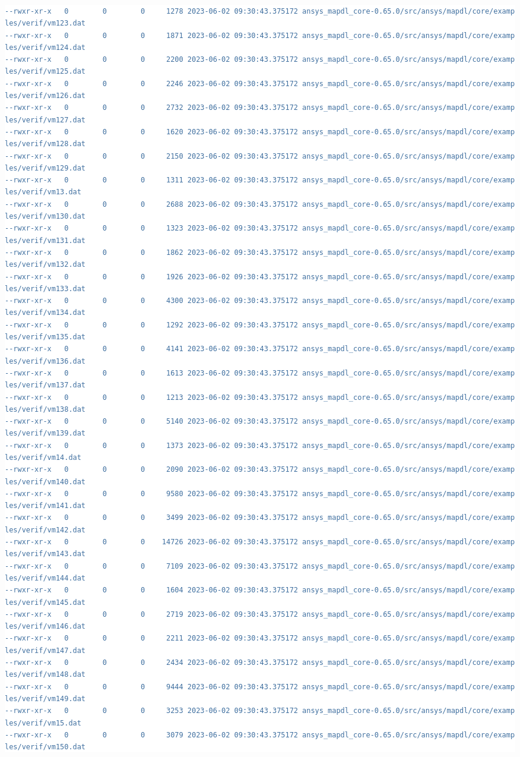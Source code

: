 ```diff
--rwxr-xr-x   0        0        0     1278 2023-06-02 09:30:43.375172 ansys_mapdl_core-0.65.0/src/ansys/mapdl/core/examples/verif/vm123.dat
--rwxr-xr-x   0        0        0     1871 2023-06-02 09:30:43.375172 ansys_mapdl_core-0.65.0/src/ansys/mapdl/core/examples/verif/vm124.dat
--rwxr-xr-x   0        0        0     2200 2023-06-02 09:30:43.375172 ansys_mapdl_core-0.65.0/src/ansys/mapdl/core/examples/verif/vm125.dat
--rwxr-xr-x   0        0        0     2246 2023-06-02 09:30:43.375172 ansys_mapdl_core-0.65.0/src/ansys/mapdl/core/examples/verif/vm126.dat
--rwxr-xr-x   0        0        0     2732 2023-06-02 09:30:43.375172 ansys_mapdl_core-0.65.0/src/ansys/mapdl/core/examples/verif/vm127.dat
--rwxr-xr-x   0        0        0     1620 2023-06-02 09:30:43.375172 ansys_mapdl_core-0.65.0/src/ansys/mapdl/core/examples/verif/vm128.dat
--rwxr-xr-x   0        0        0     2150 2023-06-02 09:30:43.375172 ansys_mapdl_core-0.65.0/src/ansys/mapdl/core/examples/verif/vm129.dat
--rwxr-xr-x   0        0        0     1311 2023-06-02 09:30:43.375172 ansys_mapdl_core-0.65.0/src/ansys/mapdl/core/examples/verif/vm13.dat
--rwxr-xr-x   0        0        0     2688 2023-06-02 09:30:43.375172 ansys_mapdl_core-0.65.0/src/ansys/mapdl/core/examples/verif/vm130.dat
--rwxr-xr-x   0        0        0     1323 2023-06-02 09:30:43.375172 ansys_mapdl_core-0.65.0/src/ansys/mapdl/core/examples/verif/vm131.dat
--rwxr-xr-x   0        0        0     1862 2023-06-02 09:30:43.375172 ansys_mapdl_core-0.65.0/src/ansys/mapdl/core/examples/verif/vm132.dat
--rwxr-xr-x   0        0        0     1926 2023-06-02 09:30:43.375172 ansys_mapdl_core-0.65.0/src/ansys/mapdl/core/examples/verif/vm133.dat
--rwxr-xr-x   0        0        0     4300 2023-06-02 09:30:43.375172 ansys_mapdl_core-0.65.0/src/ansys/mapdl/core/examples/verif/vm134.dat
--rwxr-xr-x   0        0        0     1292 2023-06-02 09:30:43.375172 ansys_mapdl_core-0.65.0/src/ansys/mapdl/core/examples/verif/vm135.dat
--rwxr-xr-x   0        0        0     4141 2023-06-02 09:30:43.375172 ansys_mapdl_core-0.65.0/src/ansys/mapdl/core/examples/verif/vm136.dat
--rwxr-xr-x   0        0        0     1613 2023-06-02 09:30:43.375172 ansys_mapdl_core-0.65.0/src/ansys/mapdl/core/examples/verif/vm137.dat
--rwxr-xr-x   0        0        0     1213 2023-06-02 09:30:43.375172 ansys_mapdl_core-0.65.0/src/ansys/mapdl/core/examples/verif/vm138.dat
--rwxr-xr-x   0        0        0     5140 2023-06-02 09:30:43.375172 ansys_mapdl_core-0.65.0/src/ansys/mapdl/core/examples/verif/vm139.dat
--rwxr-xr-x   0        0        0     1373 2023-06-02 09:30:43.375172 ansys_mapdl_core-0.65.0/src/ansys/mapdl/core/examples/verif/vm14.dat
--rwxr-xr-x   0        0        0     2090 2023-06-02 09:30:43.375172 ansys_mapdl_core-0.65.0/src/ansys/mapdl/core/examples/verif/vm140.dat
--rwxr-xr-x   0        0        0     9580 2023-06-02 09:30:43.375172 ansys_mapdl_core-0.65.0/src/ansys/mapdl/core/examples/verif/vm141.dat
--rwxr-xr-x   0        0        0     3499 2023-06-02 09:30:43.375172 ansys_mapdl_core-0.65.0/src/ansys/mapdl/core/examples/verif/vm142.dat
--rwxr-xr-x   0        0        0    14726 2023-06-02 09:30:43.375172 ansys_mapdl_core-0.65.0/src/ansys/mapdl/core/examples/verif/vm143.dat
--rwxr-xr-x   0        0        0     7109 2023-06-02 09:30:43.375172 ansys_mapdl_core-0.65.0/src/ansys/mapdl/core/examples/verif/vm144.dat
--rwxr-xr-x   0        0        0     1604 2023-06-02 09:30:43.375172 ansys_mapdl_core-0.65.0/src/ansys/mapdl/core/examples/verif/vm145.dat
--rwxr-xr-x   0        0        0     2719 2023-06-02 09:30:43.375172 ansys_mapdl_core-0.65.0/src/ansys/mapdl/core/examples/verif/vm146.dat
--rwxr-xr-x   0        0        0     2211 2023-06-02 09:30:43.375172 ansys_mapdl_core-0.65.0/src/ansys/mapdl/core/examples/verif/vm147.dat
--rwxr-xr-x   0        0        0     2434 2023-06-02 09:30:43.375172 ansys_mapdl_core-0.65.0/src/ansys/mapdl/core/examples/verif/vm148.dat
--rwxr-xr-x   0        0        0     9444 2023-06-02 09:30:43.375172 ansys_mapdl_core-0.65.0/src/ansys/mapdl/core/examples/verif/vm149.dat
--rwxr-xr-x   0        0        0     3253 2023-06-02 09:30:43.375172 ansys_mapdl_core-0.65.0/src/ansys/mapdl/core/examples/verif/vm15.dat
--rwxr-xr-x   0        0        0     3079 2023-06-02 09:30:43.375172 ansys_mapdl_core-0.65.0/src/ansys/mapdl/core/examples/verif/vm150.dat
```